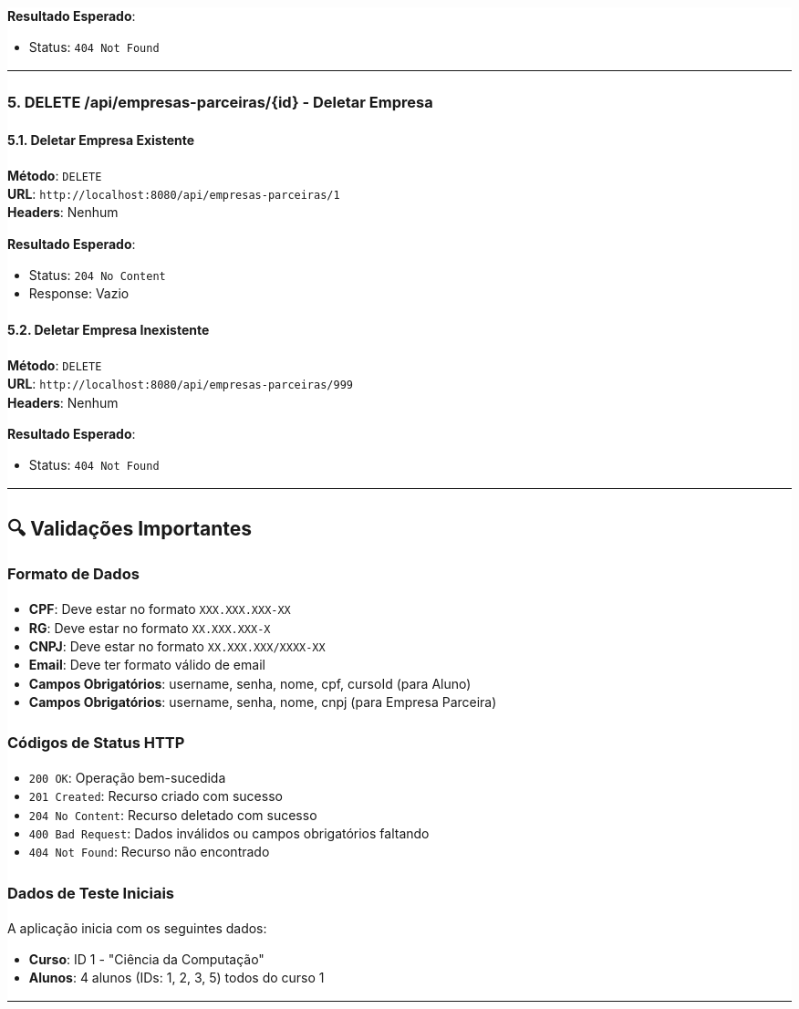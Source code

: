 **Resultado Esperado**:
- Status: `404 Not Found`

---

### 5. **DELETE /api/empresas-parceiras/{id}** - Deletar Empresa

#### 5.1. Deletar Empresa Existente

**Método**: `DELETE`  
**URL**: `http://localhost:8080/api/empresas-parceiras/1`  
**Headers**: Nenhum

**Resultado Esperado**:
- Status: `204 No Content`
- Response: Vazio

#### 5.2. Deletar Empresa Inexistente

**Método**: `DELETE`  
**URL**: `http://localhost:8080/api/empresas-parceiras/999`  
**Headers**: Nenhum

**Resultado Esperado**:
- Status: `404 Not Found`

---

## 🔍 Validações Importantes

### Formato de Dados
- **CPF**: Deve estar no formato `XXX.XXX.XXX-XX`
- **RG**: Deve estar no formato `XX.XXX.XXX-X`
- **CNPJ**: Deve estar no formato `XX.XXX.XXX/XXXX-XX`
- **Email**: Deve ter formato válido de email
- **Campos Obrigatórios**: username, senha, nome, cpf, cursoId (para Aluno)
- **Campos Obrigatórios**: username, senha, nome, cnpj (para Empresa Parceira)

### Códigos de Status HTTP
- `200 OK`: Operação bem-sucedida
- `201 Created`: Recurso criado com sucesso
- `204 No Content`: Recurso deletado com sucesso
- `400 Bad Request`: Dados inválidos ou campos obrigatórios faltando
- `404 Not Found`: Recurso não encontrado

### Dados de Teste Iniciais
A aplicação inicia com os seguintes dados:
- **Curso**: ID 1 - "Ciência da Computação"
- **Alunos**: 4 alunos (IDs: 1, 2, 3, 5) todos do curso 1

---
